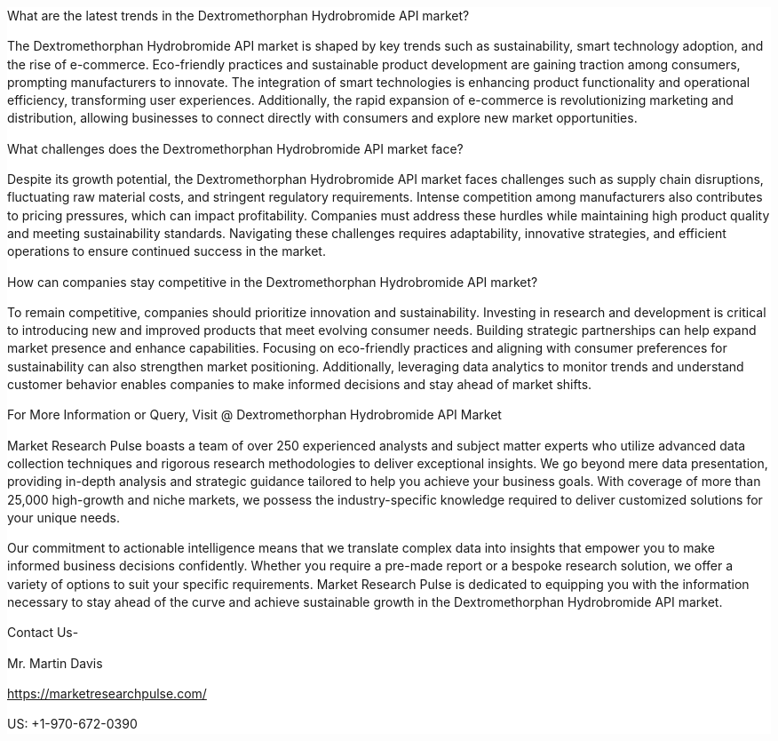 What are the latest trends in the Dextromethorphan Hydrobromide API market?

The Dextromethorphan Hydrobromide API market is shaped by key trends such as sustainability, smart technology adoption, and the rise of e-commerce. Eco-friendly practices and sustainable product development are gaining traction among consumers, prompting manufacturers to innovate. The integration of smart technologies is enhancing product functionality and operational efficiency, transforming user experiences. Additionally, the rapid expansion of e-commerce is revolutionizing marketing and distribution, allowing businesses to connect directly with consumers and explore new market opportunities.

What challenges does the Dextromethorphan Hydrobromide API market face?

Despite its growth potential, the Dextromethorphan Hydrobromide API market faces challenges such as supply chain disruptions, fluctuating raw material costs, and stringent regulatory requirements. Intense competition among manufacturers also contributes to pricing pressures, which can impact profitability. Companies must address these hurdles while maintaining high product quality and meeting sustainability standards. Navigating these challenges requires adaptability, innovative strategies, and efficient operations to ensure continued success in the market.

How can companies stay competitive in the Dextromethorphan Hydrobromide API market?

To remain competitive, companies should prioritize innovation and sustainability. Investing in research and development is critical to introducing new and improved products that meet evolving consumer needs. Building strategic partnerships can help expand market presence and enhance capabilities. Focusing on eco-friendly practices and aligning with consumer preferences for sustainability can also strengthen market positioning. Additionally, leveraging data analytics to monitor trends and understand customer behavior enables companies to make informed decisions and stay ahead of market shifts.

For More Information or Query, Visit @ Dextromethorphan Hydrobromide API Market

Market Research Pulse boasts a team of over 250 experienced analysts and subject matter experts who utilize advanced data collection techniques and rigorous research methodologies to deliver exceptional insights. We go beyond mere data presentation, providing in-depth analysis and strategic guidance tailored to help you achieve your business goals. With coverage of more than 25,000 high-growth and niche markets, we possess the industry-specific knowledge required to deliver customized solutions for your unique needs.

Our commitment to actionable intelligence means that we translate complex data into insights that empower you to make informed business decisions confidently. Whether you require a pre-made report or a bespoke research solution, we offer a variety of options to suit your specific requirements. Market Research Pulse is dedicated to equipping you with the information necessary to stay ahead of the curve and achieve sustainable growth in the Dextromethorphan Hydrobromide API market.

Contact Us-

Mr. Martin Davis

https://marketresearchpulse.com/

US: +1-970-672-0390
